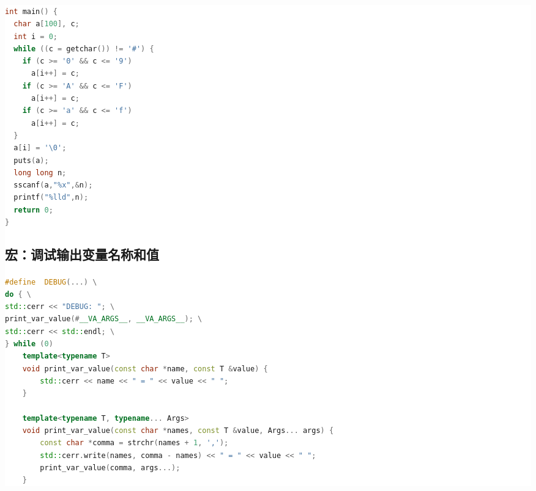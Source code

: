 ```cpp
int main() {
  char a[100], c;
  int i = 0;
  while ((c = getchar()) != '#') {
    if (c >= '0' && c <= '9')
      a[i++] = c;
    if (c >= 'A' && c <= 'F')
      a[i++] = c;
    if (c >= 'a' && c <= 'f')
      a[i++] = c;
  }
  a[i] = '\0';
  puts(a);
  long long n;
  sscanf(a,"%x",&n);
  printf("%lld",n);
  return 0;
}
```
## 宏：调试输出变量名称和值
```cpp
#define  DEBUG(...) \
do { \
std::cerr << "DEBUG: "; \
print_var_value(#__VA_ARGS__, __VA_ARGS__); \
std::cerr << std::endl; \
} while (0)
    template<typename T>
    void print_var_value(const char *name, const T &value) {
        std::cerr << name << " = " << value << " ";
    }

    template<typename T, typename... Args>
    void print_var_value(const char *names, const T &value, Args... args) {
        const char *comma = strchr(names + 1, ',');
        std::cerr.write(names, comma - names) << " = " << value << " ";
        print_var_value(comma, args...);
    }
```
